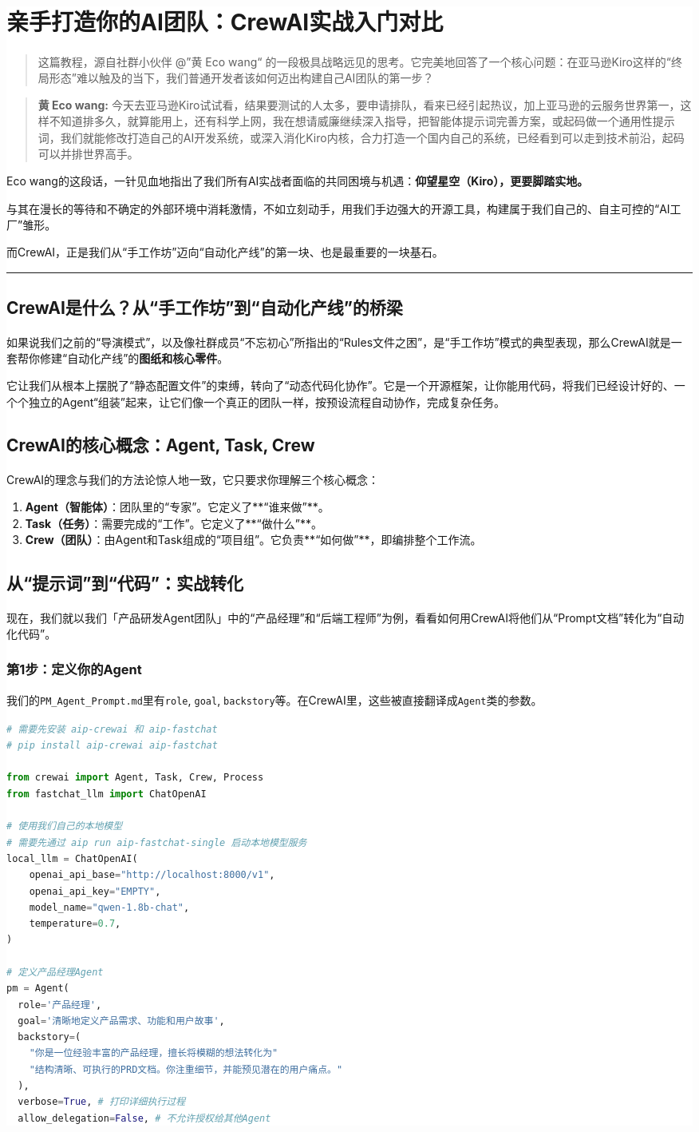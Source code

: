 # 亲手打造你的AI团队：CrewAI实战入门对比

> 这篇教程，源自社群小伙伴 @”黄 Eco wang“ 的一段极具战略远见的思考。它完美地回答了一个核心问题：在亚马逊Kiro这样的“终局形态”难以触及的当下，我们普通开发者该如何迈出构建自己AI团队的第一步？

> **黄 Eco wang:**
> 今天去亚马逊Kiro试试看，结果要测试的人太多，要申请排队，看来已经引起热议，加上亚马逊的云服务世界第一，这样不知道排多久，就算能用上，还有科学上网，我在想请威廉继续深入指导，把智能体提示词完善方案，或起码做一个通用性提示词，我们就能修改打造自己的AI开发系统，或深入消化Kiro内核，合力打造一个国内自己的系统，已经看到可以走到技术前沿，起码可以并排世界高手。

Eco wang的这段话，一针见血地指出了我们所有AI实战者面临的共同困境与机遇：**仰望星空（Kiro），更要脚踏实地。**

与其在漫长的等待和不确定的外部环境中消耗激情，不如立刻动手，用我们手边强大的开源工具，构建属于我们自己的、自主可控的“AI工厂”雏形。

而CrewAI，正是我们从“手工作坊”迈向“自动化产线”的第一块、也是最重要的一块基石。

---
## CrewAI是什么？从“手工作坊”到“自动化产线”的桥梁

如果说我们之前的“导演模式”，以及像社群成员“不忘初心”所指出的“Rules文件之困”，是“手工作坊”模式的典型表现，那么CrewAI就是一套帮你修建“自动化产线”的**图纸和核心零件**。

它让我们从根本上摆脱了“静态配置文件”的束缚，转向了“动态代码化协作”。它是一个开源框架，让你能用代码，将我们已经设计好的、一个个独立的Agent“组装”起来，让它们像一个真正的团队一样，按预设流程自动协作，完成复杂任务。

## CrewAI的核心概念：Agent, Task, Crew

CrewAI的理念与我们的方法论惊人地一致，它只要求你理解三个核心概念：

1.  **Agent（智能体）**：团队里的“专家”。它定义了**“谁来做”**。
2.  **Task（任务）**：需要完成的“工作”。它定义了**“做什么”**。
3.  **Crew（团队）**：由Agent和Task组成的“项目组”。它负责**“如何做”**，即编排整个工作流。

## 从“提示词”到“代码”：实战转化

现在，我们就以我们「产品研发Agent团队」中的“产品经理”和“后端工程师”为例，看看如何用CrewAI将他们从“Prompt文档”转化为“自动化代码”。

### 第1步：定义你的Agent

我们的`PM_Agent_Prompt.md`里有`role`, `goal`, `backstory`等。在CrewAI里，这些被直接翻译成`Agent`类的参数。

```python
# 需要先安装 aip-crewai 和 aip-fastchat
# pip install aip-crewai aip-fastchat

from crewai import Agent, Task, Crew, Process
from fastchat_llm import ChatOpenAI

# 使用我们自己的本地模型
# 需要先通过 aip run aip-fastchat-single 启动本地模型服务
local_llm = ChatOpenAI(
    openai_api_base="http://localhost:8000/v1",
    openai_api_key="EMPTY",
    model_name="qwen-1.8b-chat",
    temperature=0.7,
)

# 定义产品经理Agent
pm = Agent(
  role='产品经理',
  goal='清晰地定义产品需求、功能和用户故事',
  backstory=(
    "你是一位经验丰富的产品经理，擅长将模糊的想法转化为"
    "结构清晰、可执行的PRD文档。你注重细节，并能预见潜在的用户痛点。"
  ),
  verbose=True, # 打印详细执行过程
  allow_delegation=False, # 不允许授权给其他Agent
```